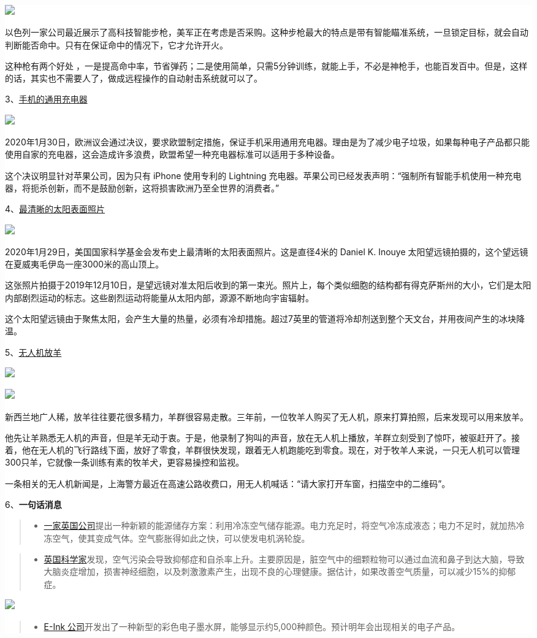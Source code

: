 ![](https://cdn.beekka.com/blogimg/asset/202002/bg2020020205.jpg)

以色列一家公司最近展示了高科技智能步枪，美军正在考虑是否采购。这种步枪最大的特点是带有智能瞄准系统，一旦锁定目标，就会自动判断能否命中。只有在保证命中的情况下，它才允许开火。

这种枪有两个好处 ，一是提高命中率，节省弹药；二是使用简单，只需5分钟训练，就能上手，不必是神枪手，也能百发百中。但是，这样的话，其实也不需要人了，做成远程操作的自动射击系统就可以了。

3、[手机的通用充电器](https://appleinsider.com/articles/20/01/30/eu-lawmakers-snub-apples-pleas-overwhelmingly-vote-to-push-for-charging-cable-standard)

![](https://cdn.beekka.com/blogimg/asset/202001/bg2020011306.jpg)

2020年1月30日，欧洲议会通过决议，要求欧盟制定措施，保证手机采用通用充电器。理由是为了减少电子垃圾，如果每种电子产品都只能使用自家的充电器，这会造成许多浪费，欧盟希望一种充电器标准可以适用于多种设备。

这个决议明显针对苹果公司，因为只有 iPhone 使用专利的 Lightning 充电器。苹果公司已经发表声明：“强制所有智能手机使用一种充电器，将扼杀创新，而不是鼓励创新，这将损害欧洲乃至全世界的消费者。”

4、[最清晰的太阳表面照片](https://www.nsf.gov/news/news_summ.jsp?cntn_id=299908&linkId=81408478)

![](https://cdn.beekka.com/blogimg/asset/202001/bg2020013001.jpg)

2020年1月29日，美国国家科学基金会发布史上最清晰的太阳表面照片。这是直径4米的 Daniel K. Inouye 太阳望远镜拍摄的，这个望远镜在夏威夷毛伊岛一座3000米的高山顶上。

这张照片拍摄于2019年12月10日，是望远镜对准太阳后收到的第一束光。照片上，每个类似细胞的结构都有得克萨斯州的大小，它们是太阳内部剧烈运动的标志。这些剧烈运动将能量从太阳内部，源源不断地向宇宙辐射。

这个太阳望远镜由于聚焦太阳，会产生大量的热量，必须有冷却措施。超过7英里的管道将冷却剂送到整个天文台，并用夜间产生的冰块降温。

5、[无人机放羊](https://www.theguardian.com/technology/2019/dec/26/sky-shepherds-the-farmers-using-drones-to-watch-their-flocks-by-night)

![](https://cdn.beekka.com/blogimg/asset/201912/bg2019123108.jpg)

![](https://cdn.beekka.com/blogimg/asset/201912/bg2019123107.jpg)

新西兰地广人稀，放羊往往要花很多精力，羊群很容易走散。三年前，一位牧羊人购买了无人机，原来打算拍照，后来发现可以用来放羊。

他先让羊熟悉无人机的声音，但是羊无动于衷。于是，他录制了狗叫的声音，放在无人机上播放，羊群立刻受到了惊吓，被驱赶开了。接着，他在无人机的飞行路线下面，放好了零食，羊群很快发现，跟着无人机跑能吃到零食。现在，对于牧羊人来说，一只无人机可以管理300只羊，它就像一条训练有素的牧羊犬，更容易操控和监视。

一条相关的无人机新闻是，上海警方最近在高速公路收费口，用无人机喊话：“请大家打开车窗，扫描空中的二维码”。

<iframe frameborder="0" src="https://v.qq.com/txp/iframe/player.html?vid=j3064oloepg" allowFullScreen="true" width="100%" height="500px"></iframe>

6、**一句话消息**

>   - [一家英国公司](https://www.scientificamerican.com/article/to-store-renewable-energy-try-freezing-air/)提出一种新颖的能源储存方案：利用冷冻空气储存能源。电力充足时，将空气冷冻成液态；电力不足时，就加热冷冻空气，使其变成气体。空气膨胀得如此之快，可以使发电机涡轮旋。

>   - [英国科学家](https://www.theguardian.com/environment/2019/dec/18/depression-and-suicide-linked-to-air-pollution-in-new-global-study)发现，空气污染会导致抑郁症和自杀率上升。主要原因是，脏空气中的细颗粒物可以通过血流和鼻子到达大脑，导致大脑炎症增加，损害神经细胞，以及刺激激素产生，出现不良的心理健康。据估计，如果改善空气质量，可以减少15%的抑郁症。

![](https://cdn.beekka.com/blogimg/asset/201912/bg2019121901.jpg)

>   - [E-Ink 公司](https://goodereader.com/blog/e-paper/will-you-buy-a-color-e-reader-next-year)开发出了一种新型的彩色电子墨水屏，能够显示约5,000种颜色。预计明年会出现相关的电子产品。
